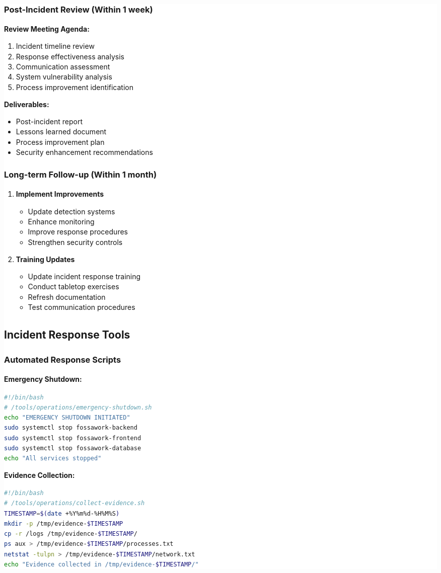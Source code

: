### Post-Incident Review (Within 1 week)

**Review Meeting Agenda:**
1. Incident timeline review
2. Response effectiveness analysis
3. Communication assessment
4. System vulnerability analysis
5. Process improvement identification

**Deliverables:**
- Post-incident report
- Lessons learned document
- Process improvement plan
- Security enhancement recommendations

### Long-term Follow-up (Within 1 month)

1. **Implement Improvements**
   - Update detection systems
   - Enhance monitoring
   - Improve response procedures
   - Strengthen security controls

2. **Training Updates**
   - Update incident response training
   - Conduct tabletop exercises
   - Refresh documentation
   - Test communication procedures

## Incident Response Tools

### Automated Response Scripts

**Emergency Shutdown:**
```bash
#!/bin/bash
# /tools/operations/emergency-shutdown.sh
echo "EMERGENCY SHUTDOWN INITIATED"
sudo systemctl stop fossawork-backend
sudo systemctl stop fossawork-frontend
sudo systemctl stop fossawork-database
echo "All services stopped"
```

**Evidence Collection:**
```bash
#!/bin/bash
# /tools/operations/collect-evidence.sh
TIMESTAMP=$(date +%Y%m%d-%H%M%S)
mkdir -p /tmp/evidence-$TIMESTAMP
cp -r /logs /tmp/evidence-$TIMESTAMP/
ps aux > /tmp/evidence-$TIMESTAMP/processes.txt
netstat -tulpn > /tmp/evidence-$TIMESTAMP/network.txt
echo "Evidence collected in /tmp/evidence-$TIMESTAMP/"
```
